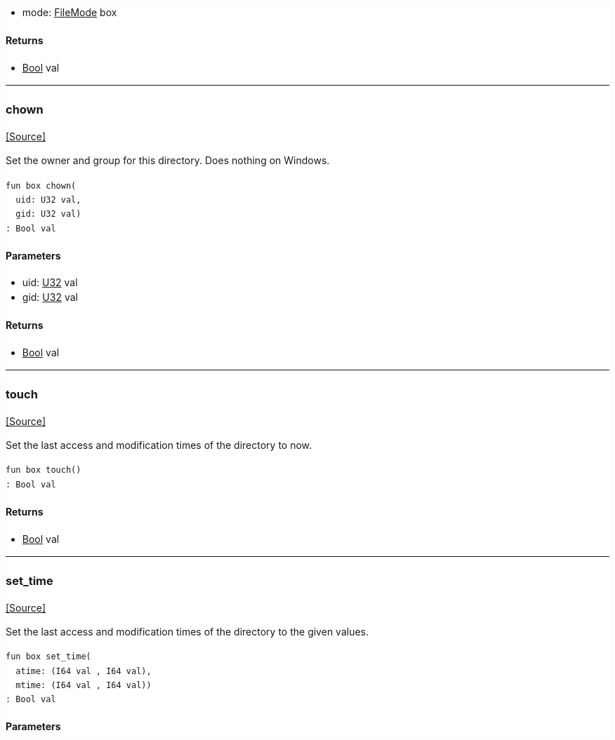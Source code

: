 *   mode: [FileMode](files-FileMode.md) box

#### Returns

* [Bool](builtin-Bool.md) val

---

### chown
<span class="source-link">[[Source]](src/files/file.md#L573)</span>


Set the owner and group for this directory. Does nothing on Windows.


```pony
fun box chown(
  uid: U32 val,
  gid: U32 val)
: Bool val
```
#### Parameters

*   uid: [U32](builtin-U32.md) val
*   gid: [U32](builtin-U32.md) val

#### Returns

* [Bool](builtin-Bool.md) val

---

### touch
<span class="source-link">[[Source]](src/files/file.md#L579)</span>


Set the last access and modification times of the directory to now.


```pony
fun box touch()
: Bool val
```

#### Returns

* [Bool](builtin-Bool.md) val

---

### set_time
<span class="source-link">[[Source]](src/files/file.md#L585)</span>


Set the last access and modification times of the directory to the given
values.


```pony
fun box set_time(
  atime: (I64 val , I64 val),
  mtime: (I64 val , I64 val))
: Bool val
```
#### Parameters
